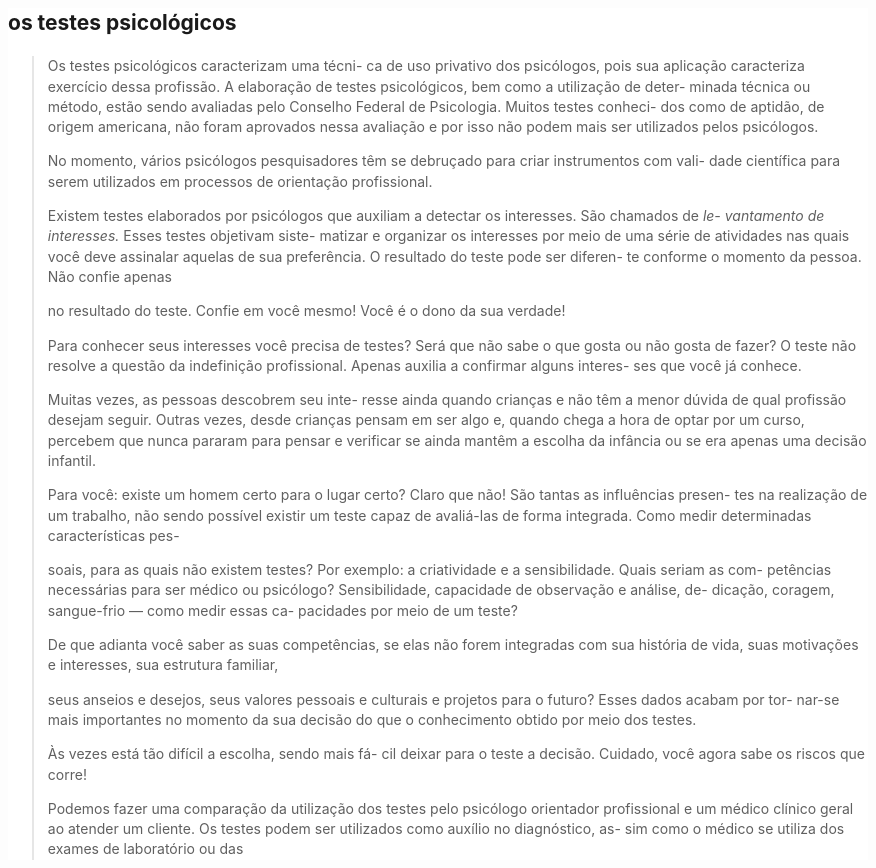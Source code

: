 os testes psicológicos
----------------------

> Os testes psicológicos caracterizam uma técni- ca de uso privativo dos
> psicólogos, pois sua aplicação caracteriza exercício dessa profissão.
> A elaboração de testes psicológicos, bem como a utilização de deter-
> minada técnica ou método, estão sendo avaliadas pelo Conselho Federal
> de Psicologia. Muitos testes conheci- dos como de aptidão, de origem
> americana, não foram aprovados nessa avaliação e por isso não podem
> mais ser utilizados pelos psicólogos.
>
> No momento, vários psicólogos pesquisadores têm se debruçado para
> criar instrumentos com vali- dade científica para serem utilizados em
> processos de orientação profissional.
>
> Existem testes elaborados por psicólogos que auxiliam a detectar os
> interesses. São chamados de *le- vantamento de interesses.* Esses
> testes objetivam siste- matizar e organizar os interesses por meio de
> uma série de atividades nas quais você deve assinalar aquelas de sua
> preferência. O resultado do teste pode ser diferen- te conforme o
> momento da pessoa. Não confie apenas
>
> no resultado do teste. Confie em você mesmo! Você é o dono da sua
> verdade!
>
> Para conhecer seus interesses você precisa de testes? Será que não
> sabe o que gosta ou não gosta de fazer? O teste não resolve a questão
> da indefinição profissional. Apenas auxilia a confirmar alguns
> interes- ses que você já conhece.
>
> Muitas vezes, as pessoas descobrem seu inte- resse ainda quando
> crianças e não têm a menor dúvida de qual profissão desejam seguir.
> Outras vezes, desde crianças pensam em ser algo e, quando chega a hora
> de optar por um curso, percebem que nunca pararam para pensar e
> verificar se ainda mantêm a escolha da infância ou se era apenas uma
> decisão infantil.
>
> Para você: existe um homem certo para o lugar certo? Claro que não!
> São tantas as influências presen- tes na realização de um trabalho,
> não sendo possível existir um teste capaz de avaliá-las de forma
> integrada. Como medir determinadas características pes-
>
> soais, para as quais não existem testes? Por exemplo: a criatividade e
> a sensibilidade. Quais seriam as com- petências necessárias para ser
> médico ou psicólogo? Sensibilidade, capacidade de observação e
> análise, de- dicação, coragem, sangue-frio — como medir essas ca-
> pacidades por meio de um teste?
>
> De que adianta você saber as suas competências, se elas não forem
> integradas com sua história de vida, suas motivações e interesses, sua
> estrutura familiar,
>
> seus anseios e desejos, seus valores pessoais e culturais e projetos
> para o futuro? Esses dados acabam por tor- nar-se mais importantes no
> momento da sua decisão do que o conhecimento obtido por meio dos
> testes.
>
> Às vezes está tão difícil a escolha, sendo mais fá- cil deixar para o
> teste a decisão. Cuidado, você agora sabe os riscos que corre!
>
> Podemos fazer uma comparação da utilização dos testes pelo psicólogo
> orientador profissional e um médico clínico geral ao atender um
> cliente. Os testes podem ser utilizados como auxílio no diagnóstico,
> as- sim como o médico se utiliza dos exames de laboratório ou das